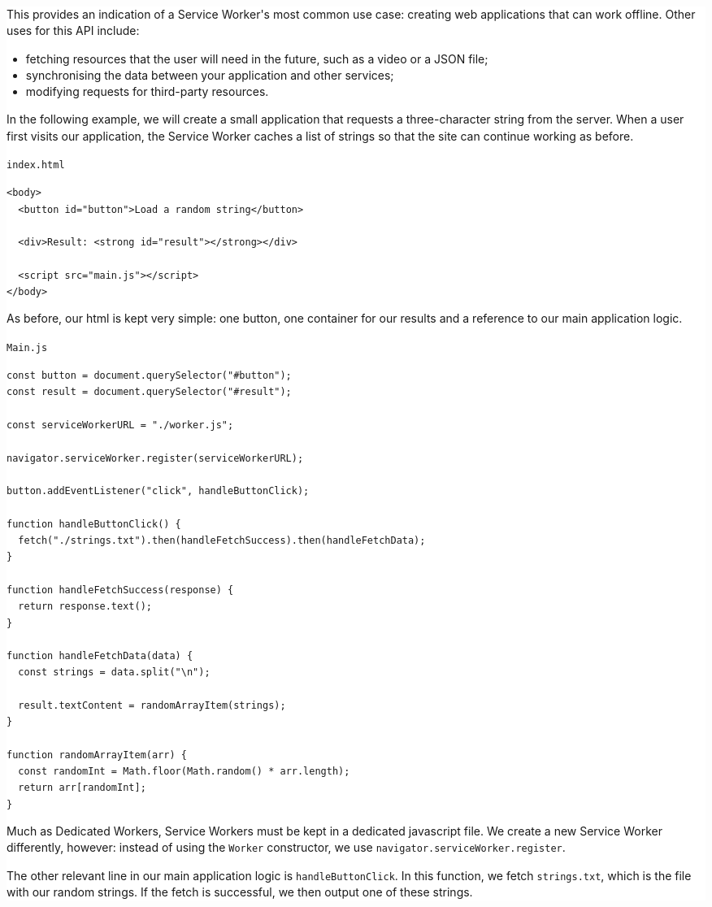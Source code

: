 This provides an indication of a Service Worker's most common use case: creating web applications that can work offline. Other uses for this API include:
* fetching resources that the user will need in the future, such as a video or a JSON file;
* synchronising the data between your application and other services;
* modifying requests for third-party resources.

In the following example, we will create a small application that requests a three-character string from the server. When a user first visits our application, the Service Worker caches a list of strings so that the site can continue working as before.

`index.html`

	<body>
	  <button id="button">Load a random string</button>

	  <div>Result: <strong id="result"></strong></div>

	  <script src="main.js"></script>
	</body>


As before, our html is kept very simple: one button, one container for our results and a reference to our main application logic.

`Main.js`

	const button = document.querySelector("#button");
	const result = document.querySelector("#result");

	const serviceWorkerURL = "./worker.js";

	navigator.serviceWorker.register(serviceWorkerURL);

	button.addEventListener("click", handleButtonClick);

	function handleButtonClick() {
	  fetch("./strings.txt").then(handleFetchSuccess).then(handleFetchData);
	}

	function handleFetchSuccess(response) {
	  return response.text();
	}

	function handleFetchData(data) {
	  const strings = data.split("\n");

	  result.textContent = randomArrayItem(strings);
	}

	function randomArrayItem(arr) {
	  const randomInt = Math.floor(Math.random() * arr.length);
	  return arr[randomInt];
	}


Much as Dedicated Workers, Service Workers must be kept in a dedicated javascript file. We create a new Service Worker differently, however: instead of using the `Worker` constructor, we use `navigator.serviceWorker.register`.

The other relevant line in our main application logic is `handleButtonClick`. In this function, we fetch `strings.txt`, which is the file with our random strings. If the fetch is successful, we then output one of these strings.


[mdn-webworkers]: https://developer.mozilla.org/en-US/docs/Web/API/Web_Workers_API/Using_web_workers
[mdn-serviceworkers]: https://developer.mozilla.org/en-US/docs/Web/API/Service_Worker_API/Using_Service_Workers
[mdn-reference]: https://developer.mozilla.org/en-US/docs/Web/API/Web_Workers_API